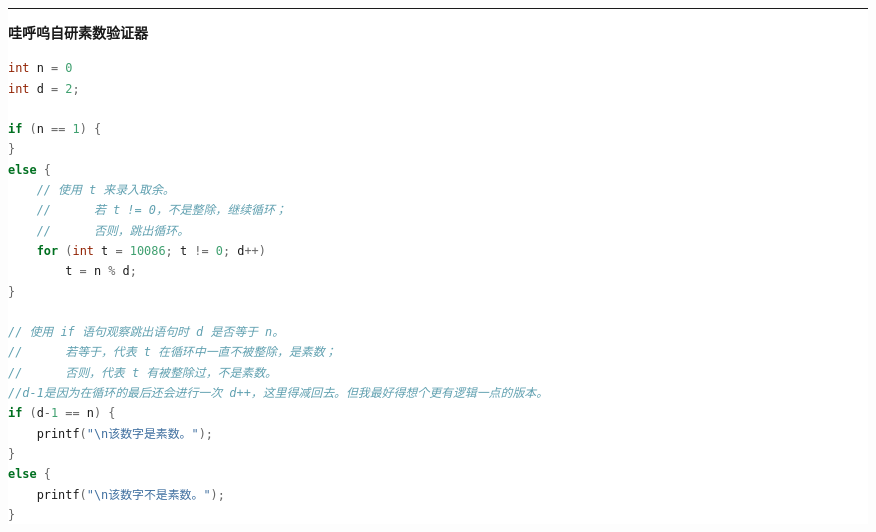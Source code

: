 



***
**哇呼呜自研素数验证器**
```c
int n = 0
int d = 2;

if (n == 1) {
}
else {
	// 使用 t 来录入取余。
	//		若 t != 0，不是整除，继续循环；
	//		否则，跳出循环。
	for (int t = 10086; t != 0; d++)
		t = n % d;
}

// 使用 if 语句观察跳出语句时 d 是否等于 n。
//		若等于，代表 t 在循环中一直不被整除，是素数；
//		否则，代表 t 有被整除过，不是素数。
//d-1是因为在循环的最后还会进行一次 d++，这里得减回去。但我最好得想个更有逻辑一点的版本。
if (d-1 == n) {
	printf("\n该数字是素数。");
}
else {
	printf("\n该数字不是素数。");
}
```








